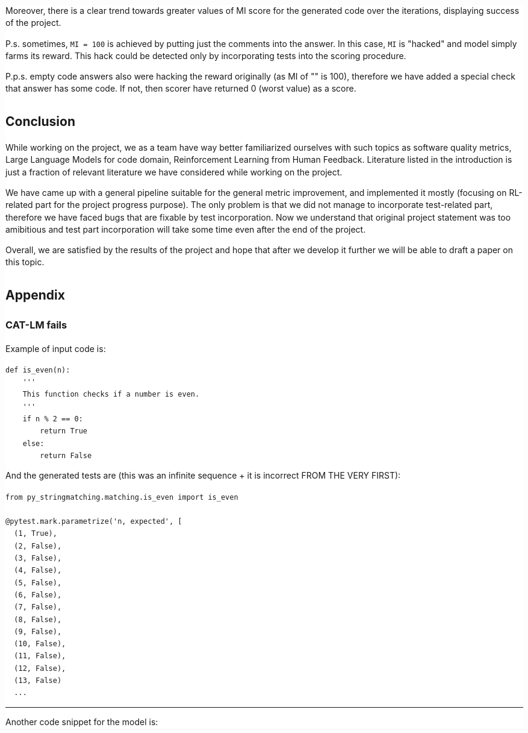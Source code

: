 Moreover, there is a clear trend towards greater values of MI score for the generated code over the iterations, displaying success of the project.

P.s. sometimes, `MI = 100` is achieved by putting just the comments into the answer. In this case, `MI` is "hacked" and model simply farms its reward. This hack could be detected only by incorporating tests into the scoring procedure.

P.p.s. empty code answers also were hacking the reward originally (as MI of "" is 100), therefore we have added a special check that answer has some code. If not, then scorer have returned 0 (worst value) as a score.

## Conclusion

While working on the project, we as a team have way better familiarized ourselves with such topics as software quality metrics, Large Language Models for code domain, Reinforcement Learning from Human Feedback. Literature listed in the introduction is just a fraction of relevant literature we have considered while working on the project.

We have came up with a general pipeline suitable for the general metric improvement, and implemented it mostly (focusing on RL-related part for the project progress purpose). The only problem is that we did not manage to incorporate test-related part, therefore we have faced bugs that are fixable by test incorporation. Now we understand that original project statement was too amibitious and test part incorporation will take some time even after the end of the project.

Overall, we are satisfied by the results of the project and hope that after we develop it further we will be able to draft a paper on this topic.

## Appendix

### CAT-LM fails

Example of input code is:
```
def is_even(n):
    '''
    This function checks if a number is even.
    '''
    if n % 2 == 0:
        return True
    else:
        return False
```

And the generated tests are (this was an infinite sequence + it is incorrect FROM THE VERY FIRST):
```
from py_stringmatching.matching.is_even import is_even

@pytest.mark.parametrize('n, expected', [
  (1, True),
  (2, False),
  (3, False),
  (4, False),
  (5, False),
  (6, False),
  (7, False),
  (8, False),
  (9, False),
  (10, False),
  (11, False),
  (12, False),
  (13, False)
  ...

```
---
Another code snippet for the model is: